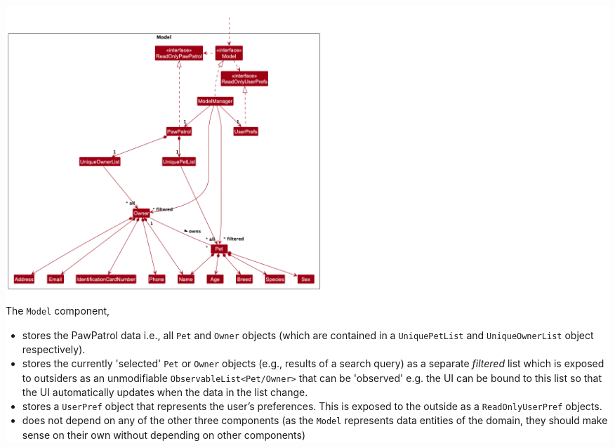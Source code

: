 <img src="images/ModelClassDiagramUpdated.png" width="450" />

The `Model` component,

- stores the PawPatrol data i.e., all `Pet` and `Owner` objects (which are contained in a `UniquePetList` and 
`UniqueOwnerList` object respectively).
- stores the currently 'selected' `Pet` or `Owner` objects (e.g., results of a search query) as a separate _filtered_ list which
  is exposed to outsiders as an unmodifiable `ObservableList<Pet/Owner>` that can be 'observed' e.g. the UI can be bound to
  this list so that the UI automatically updates when the data in the list change.
- stores a `UserPref` object that represents the user’s preferences. This is exposed to the outside as a
  `ReadOnlyUserPref` objects.
- does not depend on any of the other three components (as the `Model` represents data entities of the domain, they
  should make sense on their own without depending on other components)
